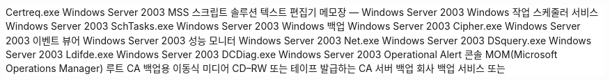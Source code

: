 </tr>
<tr class="odd">
<td style="border:1px solid black;">Certreq.exe</td>
<td style="border:1px solid black;">Windows Server 2003</td>
</tr>
<tr class="even">
<td style="border:1px solid black;">MSS 스크립트</td>
<td style="border:1px solid black;">솔루션</td>
</tr>
<tr class="odd">
<td style="border:1px solid black;">텍스트 편집기</td>
<td style="border:1px solid black;">메모장 — Windows Server 2003</td>
</tr>
<tr class="even">
<td style="border:1px solid black;">Windows 작업 스케줄러 서비스</td>
<td style="border:1px solid black;">Windows Server 2003</td>
</tr>
<tr class="odd">
<td style="border:1px solid black;">SchTasks.exe</td>
<td style="border:1px solid black;">Windows Server 2003</td>
</tr>
<tr class="even">
<td style="border:1px solid black;">Windows 백업</td>
<td style="border:1px solid black;">Windows Server 2003</td>
</tr>
<tr class="odd">
<td style="border:1px solid black;">Cipher.exe</td>
<td style="border:1px solid black;">Windows Server 2003</td>
</tr>
<tr class="even">
<td style="border:1px solid black;">이벤트 뷰어</td>
<td style="border:1px solid black;">Windows Server 2003</td>
</tr>
<tr class="odd">
<td style="border:1px solid black;">성능 모니터</td>
<td style="border:1px solid black;">Windows Server 2003</td>
</tr>
<tr class="even">
<td style="border:1px solid black;">Net.exe</td>
<td style="border:1px solid black;">Windows Server 2003</td>
</tr>
<tr class="odd">
<td style="border:1px solid black;">DSquery.exe</td>
<td style="border:1px solid black;">Windows Server 2003</td>
</tr>
<tr class="even">
<td style="border:1px solid black;">Ldifde.exe</td>
<td style="border:1px solid black;">Windows Server 2003</td>
</tr>
<tr class="odd">
<td style="border:1px solid black;">DCDiag.exe</td>
<td style="border:1px solid black;">Windows Server 2003</td>
</tr>
<tr class="even">
<td style="border:1px solid black;">Operational Alert 콘솔</td>
<td style="border:1px solid black;">MOM(Microsoft Operations Manager)</td>
</tr>
<tr class="odd">
<td style="border:1px solid black;">루트 CA 백업용 이동식 미디어</td>
<td style="border:1px solid black;">CD–RW 또는 테이프</td>
</tr>
<tr class="even">
<td style="border:1px solid black;">발급하는 CA 서버 백업</td>
<td style="border:1px solid black;">회사 백업 서비스 또는<br />